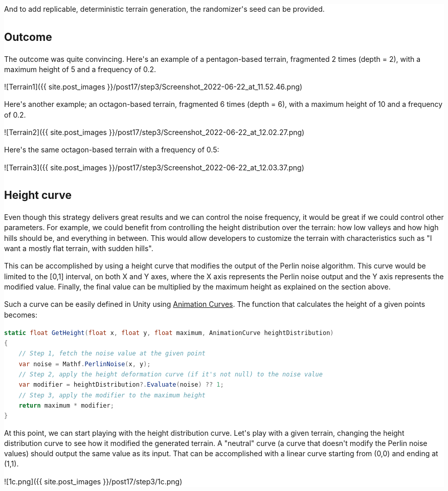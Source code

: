 And to add replicable, deterministic terrain generation, the randomizer's seed can be provided. 

## Outcome

The outcome was quite convincing. Here's an example of a pentagon-based terrain, fragmented 2 times (depth = 2), with a maximum height of 5 and a frequency of 0.2.

![Terrain1]({{ site.post_images }}/post17/step3/Screenshot_2022-06-22_at_11.52.46.png)

Here's another example; an octagon-based terrain, fragmented 6 times (depth = 6), with a maximum height of 10 and a frequency of 0.2.

![Terrain2]({{ site.post_images }}/post17/step3/Screenshot_2022-06-22_at_12.02.27.png)

Here's the same octagon-based terrain with a frequency of 0.5:

![Terrain3]({{ site.post_images }}/post17/step3/Screenshot_2022-06-22_at_12.03.37.png)

## Height curve

Even though this strategy delivers great results and we can control the noise frequency, it would be great if we could control other parameters. For example, we could benefit from controlling the height distribution over the terrain: how low valleys and how high hills should be, and everything in between. This would allow developers to customize the terrain with characteristics such as "I want a mostly flat terrain, with sudden hills". 

This can be accomplished by using a height curve that modifies the output of the Perlin noise algorithm. This curve would be limited to the [0,1] interval, on both X and Y axes, where the X axis represents the Perlin noise output and the Y axis represents the modified value. Finally, the final value can be multiplied by the maximum height as explained on the section above.

Such a curve can be easily defined in Unity using [Animation Curves](https://docs.unity3d.com/Manual/animeditor-AnimationCurves.html).  The function that calculates the height of a given points becomes:

```csharp
static float GetHeight(float x, float y, float maximum, AnimationCurve heightDistribution)
{
    // Step 1, fetch the noise value at the given point
    var noise = Mathf.PerlinNoise(x, y);
    // Step 2, apply the height deformation curve (if it's not null) to the noise value
    var modifier = heightDistribution?.Evaluate(noise) ?? 1;
    // Step 3, apply the modifier to the maximum height
    return maximum * modifier;
}
```

At this point, we can start playing with the height distribution curve. Let's play with a given terrain, changing the height distribution curve to see how it modified the generated terrain. A "neutral" curve (a curve that doesn't modify the Perlin noise values) should output the same value as its input. That can be accomplished with a linear curve starting from (0,0) and ending at (1,1).

![1c.png]({{ site.post_images }}/post17/step3/1c.png)
